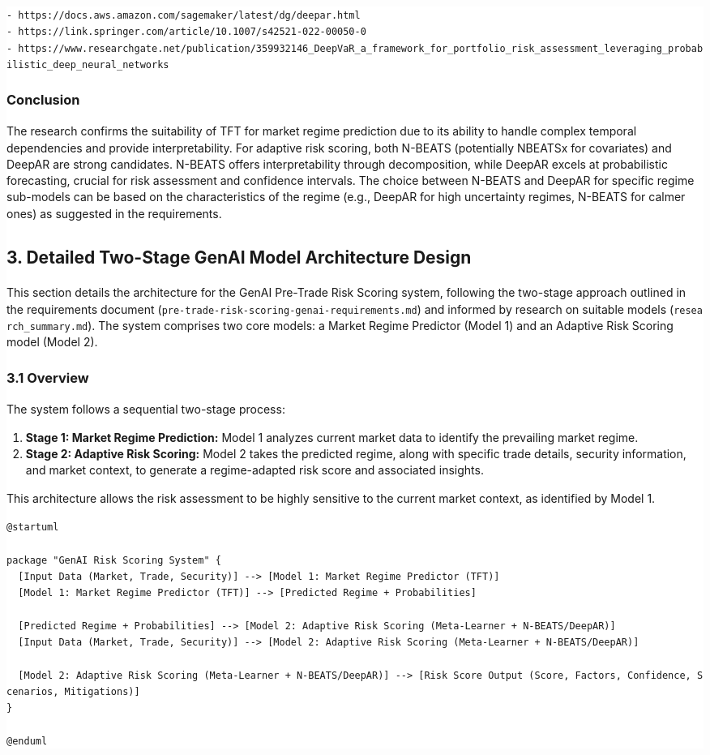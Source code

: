     - https://docs.aws.amazon.com/sagemaker/latest/dg/deepar.html
    - https://link.springer.com/article/10.1007/s42521-022-00050-0
    - https://www.researchgate.net/publication/359932146_DeepVaR_a_framework_for_portfolio_risk_assessment_leveraging_probabilistic_deep_neural_networks

### Conclusion

The research confirms the suitability of TFT for market regime prediction due to its ability to handle complex temporal dependencies and provide interpretability. For adaptive risk scoring, both N-BEATS (potentially NBEATSx for covariates) and DeepAR are strong candidates. N-BEATS offers interpretability through decomposition, while DeepAR excels at probabilistic forecasting, crucial for risk assessment and confidence intervals. The choice between N-BEATS and DeepAR for specific regime sub-models can be based on the characteristics of the regime (e.g., DeepAR for high uncertainty regimes, N-BEATS for calmer ones) as suggested in the requirements.




## 3. Detailed Two-Stage GenAI Model Architecture Design

This section details the architecture for the GenAI Pre-Trade Risk Scoring system, following the two-stage approach outlined in the requirements document (`pre-trade-risk-scoring-genai-requirements.md`) and informed by research on suitable models (`research_summary.md`). The system comprises two core models: a Market Regime Predictor (Model 1) and an Adaptive Risk Scoring model (Model 2).

### 3.1 Overview

The system follows a sequential two-stage process:

1.  **Stage 1: Market Regime Prediction:** Model 1 analyzes current market data to identify the prevailing market regime.
2.  **Stage 2: Adaptive Risk Scoring:** Model 2 takes the predicted regime, along with specific trade details, security information, and market context, to generate a regime-adapted risk score and associated insights.

This architecture allows the risk assessment to be highly sensitive to the current market context, as identified by Model 1.

```plantuml
@startuml

package "GenAI Risk Scoring System" {
  [Input Data (Market, Trade, Security)] --> [Model 1: Market Regime Predictor (TFT)]
  [Model 1: Market Regime Predictor (TFT)] --> [Predicted Regime + Probabilities]
  
  [Predicted Regime + Probabilities] --> [Model 2: Adaptive Risk Scoring (Meta-Learner + N-BEATS/DeepAR)]
  [Input Data (Market, Trade, Security)] --> [Model 2: Adaptive Risk Scoring (Meta-Learner + N-BEATS/DeepAR)]
  
  [Model 2: Adaptive Risk Scoring (Meta-Learner + N-BEATS/DeepAR)] --> [Risk Score Output (Score, Factors, Confidence, Scenarios, Mitigations)]
}

@enduml
```
